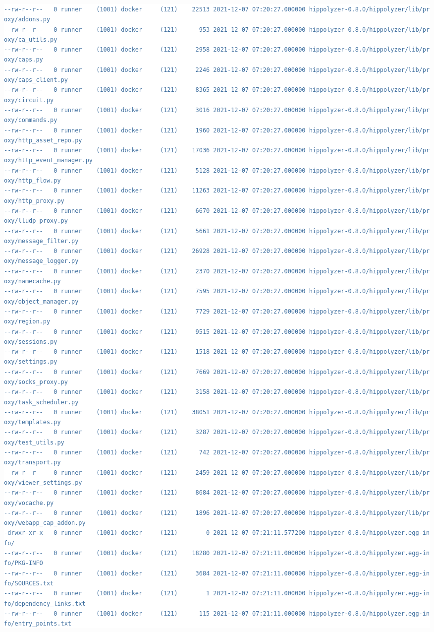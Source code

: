 ```diff
--rw-r--r--   0 runner    (1001) docker     (121)    22513 2021-12-07 07:20:27.000000 hippolyzer-0.8.0/hippolyzer/lib/proxy/addons.py
--rw-r--r--   0 runner    (1001) docker     (121)      953 2021-12-07 07:20:27.000000 hippolyzer-0.8.0/hippolyzer/lib/proxy/ca_utils.py
--rw-r--r--   0 runner    (1001) docker     (121)     2958 2021-12-07 07:20:27.000000 hippolyzer-0.8.0/hippolyzer/lib/proxy/caps.py
--rw-r--r--   0 runner    (1001) docker     (121)     2246 2021-12-07 07:20:27.000000 hippolyzer-0.8.0/hippolyzer/lib/proxy/caps_client.py
--rw-r--r--   0 runner    (1001) docker     (121)     8365 2021-12-07 07:20:27.000000 hippolyzer-0.8.0/hippolyzer/lib/proxy/circuit.py
--rw-r--r--   0 runner    (1001) docker     (121)     3016 2021-12-07 07:20:27.000000 hippolyzer-0.8.0/hippolyzer/lib/proxy/commands.py
--rw-r--r--   0 runner    (1001) docker     (121)     1960 2021-12-07 07:20:27.000000 hippolyzer-0.8.0/hippolyzer/lib/proxy/http_asset_repo.py
--rw-r--r--   0 runner    (1001) docker     (121)    17036 2021-12-07 07:20:27.000000 hippolyzer-0.8.0/hippolyzer/lib/proxy/http_event_manager.py
--rw-r--r--   0 runner    (1001) docker     (121)     5128 2021-12-07 07:20:27.000000 hippolyzer-0.8.0/hippolyzer/lib/proxy/http_flow.py
--rw-r--r--   0 runner    (1001) docker     (121)    11263 2021-12-07 07:20:27.000000 hippolyzer-0.8.0/hippolyzer/lib/proxy/http_proxy.py
--rw-r--r--   0 runner    (1001) docker     (121)     6670 2021-12-07 07:20:27.000000 hippolyzer-0.8.0/hippolyzer/lib/proxy/lludp_proxy.py
--rw-r--r--   0 runner    (1001) docker     (121)     5661 2021-12-07 07:20:27.000000 hippolyzer-0.8.0/hippolyzer/lib/proxy/message_filter.py
--rw-r--r--   0 runner    (1001) docker     (121)    26928 2021-12-07 07:20:27.000000 hippolyzer-0.8.0/hippolyzer/lib/proxy/message_logger.py
--rw-r--r--   0 runner    (1001) docker     (121)     2370 2021-12-07 07:20:27.000000 hippolyzer-0.8.0/hippolyzer/lib/proxy/namecache.py
--rw-r--r--   0 runner    (1001) docker     (121)     7595 2021-12-07 07:20:27.000000 hippolyzer-0.8.0/hippolyzer/lib/proxy/object_manager.py
--rw-r--r--   0 runner    (1001) docker     (121)     7729 2021-12-07 07:20:27.000000 hippolyzer-0.8.0/hippolyzer/lib/proxy/region.py
--rw-r--r--   0 runner    (1001) docker     (121)     9515 2021-12-07 07:20:27.000000 hippolyzer-0.8.0/hippolyzer/lib/proxy/sessions.py
--rw-r--r--   0 runner    (1001) docker     (121)     1518 2021-12-07 07:20:27.000000 hippolyzer-0.8.0/hippolyzer/lib/proxy/settings.py
--rw-r--r--   0 runner    (1001) docker     (121)     7669 2021-12-07 07:20:27.000000 hippolyzer-0.8.0/hippolyzer/lib/proxy/socks_proxy.py
--rw-r--r--   0 runner    (1001) docker     (121)     3158 2021-12-07 07:20:27.000000 hippolyzer-0.8.0/hippolyzer/lib/proxy/task_scheduler.py
--rw-r--r--   0 runner    (1001) docker     (121)    38051 2021-12-07 07:20:27.000000 hippolyzer-0.8.0/hippolyzer/lib/proxy/templates.py
--rw-r--r--   0 runner    (1001) docker     (121)     3287 2021-12-07 07:20:27.000000 hippolyzer-0.8.0/hippolyzer/lib/proxy/test_utils.py
--rw-r--r--   0 runner    (1001) docker     (121)      742 2021-12-07 07:20:27.000000 hippolyzer-0.8.0/hippolyzer/lib/proxy/transport.py
--rw-r--r--   0 runner    (1001) docker     (121)     2459 2021-12-07 07:20:27.000000 hippolyzer-0.8.0/hippolyzer/lib/proxy/viewer_settings.py
--rw-r--r--   0 runner    (1001) docker     (121)     8684 2021-12-07 07:20:27.000000 hippolyzer-0.8.0/hippolyzer/lib/proxy/vocache.py
--rw-r--r--   0 runner    (1001) docker     (121)     1896 2021-12-07 07:20:27.000000 hippolyzer-0.8.0/hippolyzer/lib/proxy/webapp_cap_addon.py
-drwxr-xr-x   0 runner    (1001) docker     (121)        0 2021-12-07 07:21:11.577200 hippolyzer-0.8.0/hippolyzer.egg-info/
--rw-r--r--   0 runner    (1001) docker     (121)    18280 2021-12-07 07:21:11.000000 hippolyzer-0.8.0/hippolyzer.egg-info/PKG-INFO
--rw-r--r--   0 runner    (1001) docker     (121)     3684 2021-12-07 07:21:11.000000 hippolyzer-0.8.0/hippolyzer.egg-info/SOURCES.txt
--rw-r--r--   0 runner    (1001) docker     (121)        1 2021-12-07 07:21:11.000000 hippolyzer-0.8.0/hippolyzer.egg-info/dependency_links.txt
--rw-r--r--   0 runner    (1001) docker     (121)      115 2021-12-07 07:21:11.000000 hippolyzer-0.8.0/hippolyzer.egg-info/entry_points.txt
```